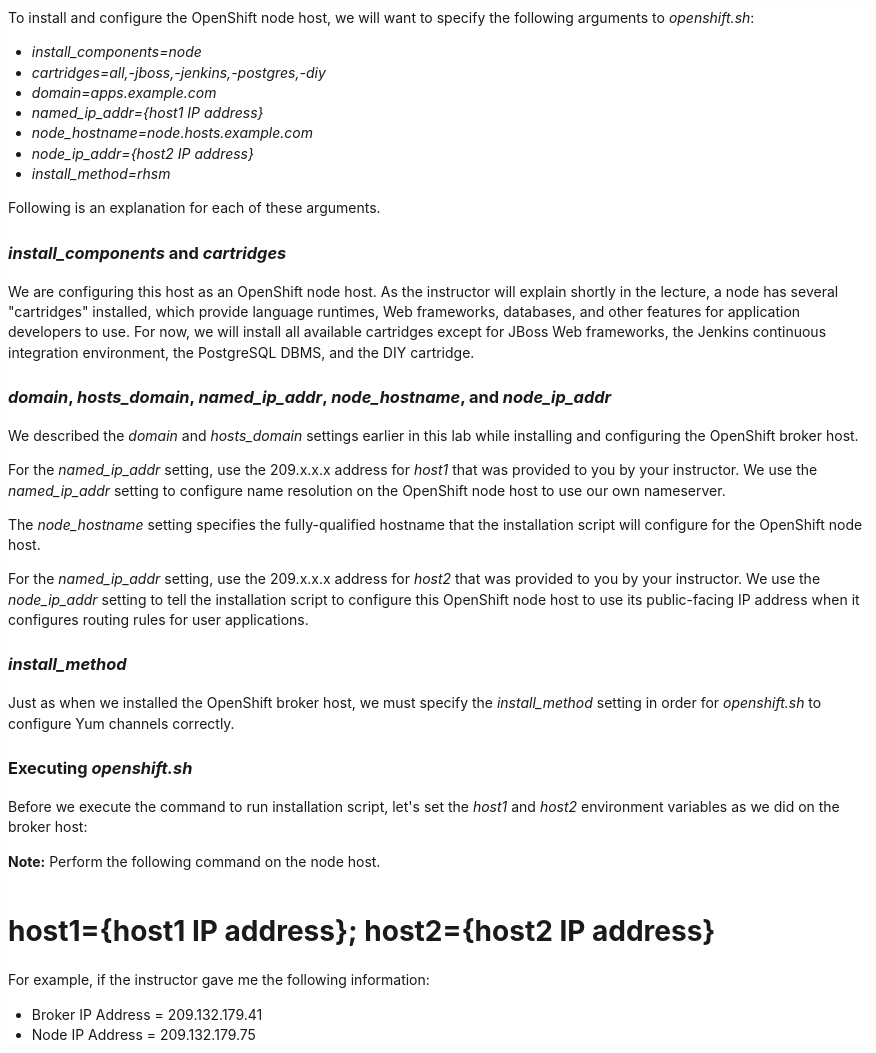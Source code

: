 To install and configure the OpenShift node host, we will want to specify the following arguments to *openshift.sh*:

* *install_components=node*
* *cartridges=all,-jboss,-jenkins,-postgres,-diy*
* *domain=apps.example.com*
* *named_ip_addr={host1 IP address}*
* *node_hostname=node.hosts.example.com*
* *node_ip_addr={host2 IP address}*
* *install_method=rhsm*

Following is an explanation for each of these arguments.

### *install_components* and *cartridges* ###

We are configuring this host as an OpenShift node host.  As the instructor will explain shortly in the lecture, a node has several "cartridges" installed, which provide language runtimes, Web frameworks, databases, and other features for application developers to use.  For now, we will install all available cartridges except for JBoss Web frameworks, the Jenkins continuous integration environment, the PostgreSQL DBMS, and the DIY cartridge.

### *domain*, *hosts_domain*, *named_ip_addr*, *node_hostname*, and *node_ip_addr* ###

We described the *domain* and *hosts_domain* settings earlier in this lab while installing and configuring the OpenShift broker host.

For the *named_ip_addr* setting, use the 209.x.x.x address for *host1* that was provided to you by your instructor. We use the *named_ip_addr* setting to configure name resolution on the OpenShift node host to use our own nameserver.

The *node_hostname* setting specifies the fully-qualified hostname that the installation script will configure for the OpenShift node host.

For the *named_ip_addr* setting, use the 209.x.x.x address for *host2* that was provided to you by your instructor. We use the *node_ip_addr* setting to tell the installation script to configure this OpenShift node host to use its public-facing IP address when it configures routing rules for user applications.

### *install_method* ###

Just as when we installed the OpenShift broker host, we must specify the *install_method* setting in order for *openshift.sh* to configure Yum channels correctly.

### Executing *openshift.sh* ###

Before we execute the command to run installation script, let's set the *host1* and *host2* environment variables as we did on the broker host:

**Note:** Perform the following command on the node host.

  # host1={host1 IP address}; host2={host2 IP address}

For example, if the instructor gave me the following information:
* Broker IP Address = 209.132.179.41
* Node IP Address = 209.132.179.75
